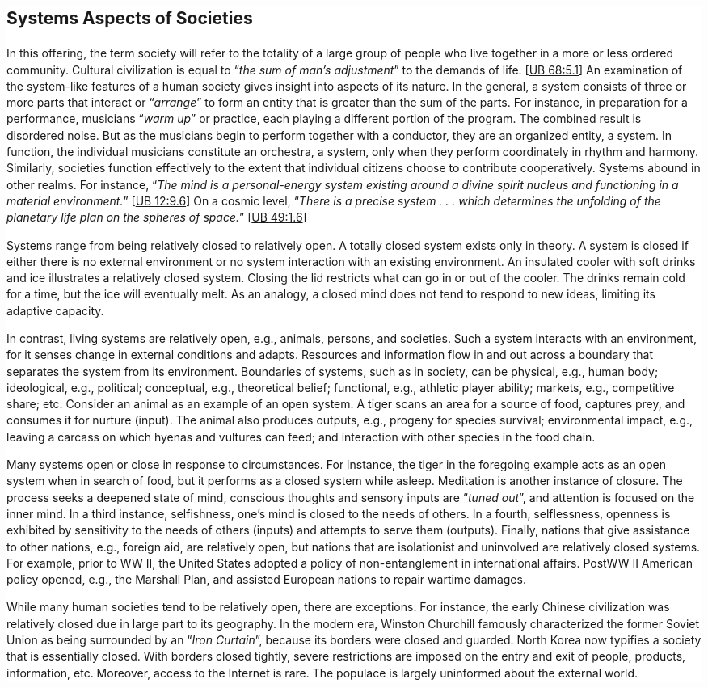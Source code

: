 ## Systems Aspects of Societies 

In this offering, the term society will refer to the totality of a large group of people who live together in a more or less ordered community. Cultural civilization is equal to “_the sum of man’s adjustment_” to the demands of life. <a id="a42_234"></a>[[UB 68:5.1](/en/The_Urantia_Book/68#p5_1)] An examination of the system-like features of a human society gives insight into aspects of its nature. In the general, a system consists of three or more parts that interact or “_arrange_” to form an entity that is greater than the sum of the parts. For instance, in preparation for a performance, musicians “_warm up_” or practice, each playing a different portion of the program. The combined result is disordered noise. But as the musicians begin to perform together with a conductor, they are an organized entity, a system. In function, the individual musicians constitute an orchestra, a system, only when they perform coordinately in rhythm and harmony. Similarly, societies function effectively to the extent that individual citizens choose to contribute cooperatively. Systems abound in other realms. For instance, “_The mind is a personal-energy system existing around a divine spirit nucleus and functioning in a material environment._” <a id="a42_1226"></a>[[UB 12:9.6](/en/The_Urantia_Book/12#p9_6)] On a cosmic level, “_There is a precise system . . . which determines the unfolding of the planetary life plan on the spheres of space._” <a id="a42_1408"></a>[[UB 49:1.6](/en/The_Urantia_Book/49#p1_6)] 

Systems range from being relatively closed to relatively open. A totally closed system exists only in theory. A system is closed if either there is no external environment or no system interaction with an existing environment. An insulated cooler with soft drinks and ice illustrates a relatively closed system. Closing the lid restricts what can go in or out of the cooler. The drinks remain cold for a time, but the ice will eventually melt. As an analogy, a closed mind does not tend to respond to new ideas, limiting its adaptive capacity. 

In contrast, living systems are relatively open, e.g., animals, persons, and societies. Such a system interacts with an environment, for it senses change in external conditions and adapts. Resources and information flow in and out across a boundary that separates the system from its environment. Boundaries of systems, such as in society, can be physical, e.g., human body; ideological, e.g., political; conceptual, e.g., theoretical belief; functional, e.g., athletic player ability; markets, e.g., competitive share; etc. Consider an animal as an example of an open system. A tiger scans an area for a source of food, captures prey, and consumes it for nurture (input). The animal also produces outputs, e.g., progeny for species survival; environmental impact, e.g., leaving a carcass on which hyenas and vultures can feed; and interaction with other species in the food chain. 

Many systems open or close in response to circumstances. For instance, the tiger in the foregoing example acts as an open system when in search of food, but it performs as a closed system while asleep. Meditation is another instance of closure. The process seeks a deepened state of mind, conscious thoughts and sensory inputs are “_tuned out_”, and attention is focused on the inner mind. In a third instance, selfishness, one’s mind is closed to the needs of others. In a fourth, selflessness, openness is exhibited by sensitivity to the needs of others (inputs) and attempts to serve them (outputs). Finally, nations that give assistance to other nations, e.g., foreign aid, are relatively open, but nations that are isolationist and uninvolved are relatively closed systems. For example, prior to WW II, the United States adopted a policy of non-entanglement in international affairs. PostWW II American policy opened, e.g., the Marshall Plan, and assisted European nations to repair wartime damages. 

While many human societies tend to be relatively open, there are exceptions. For instance, the early Chinese civilization was relatively closed due in large part to its geography. In the modern era, Winston Churchill famously characterized the former Soviet Union as being surrounded by an “_Iron Curtain_”, because its borders were closed and guarded. North Korea now typifies a society that is essentially closed. With borders closed tightly, severe restrictions are imposed on the entry and exit of people, products, information, etc. Moreover, access to the Internet is rare. The populace is largely uninformed about the external world. 

